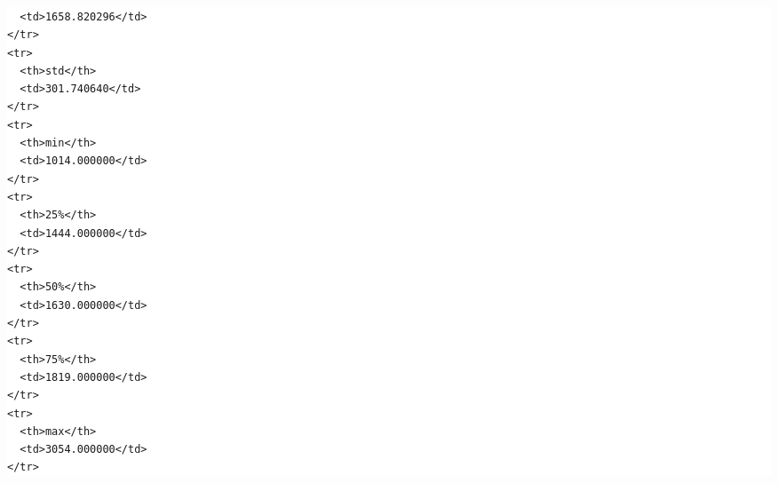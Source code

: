       <td>1658.820296</td>
    </tr>
    <tr>
      <th>std</th>
      <td>301.740640</td>
    </tr>
    <tr>
      <th>min</th>
      <td>1014.000000</td>
    </tr>
    <tr>
      <th>25%</th>
      <td>1444.000000</td>
    </tr>
    <tr>
      <th>50%</th>
      <td>1630.000000</td>
    </tr>
    <tr>
      <th>75%</th>
      <td>1819.000000</td>
    </tr>
    <tr>
      <th>max</th>
      <td>3054.000000</td>
    </tr>
  </tbody>
</table>
</div>
      <button class="colab-df-convert" onclick="convertToInteractive('df-765f245f-2dc2-4fff-9902-37c55e3c167b')"
              title="Convert this dataframe to an interactive table."
              style="display:none;">

  <svg xmlns="http://www.w3.org/2000/svg" height="24px"viewBox="0 0 24 24"
       width="24px">
    <path d="M0 0h24v24H0V0z" fill="none"/>
    <path d="M18.56 5.44l.94 2.06.94-2.06 2.06-.94-2.06-.94-.94-2.06-.94 2.06-2.06.94zm-11 1L8.5 8.5l.94-2.06 2.06-.94-2.06-.94L8.5 2.5l-.94 2.06-2.06.94zm10 10l.94 2.06.94-2.06 2.06-.94-2.06-.94-.94-2.06-.94 2.06-2.06.94z"/><path d="M17.41 7.96l-1.37-1.37c-.4-.4-.92-.59-1.43-.59-.52 0-1.04.2-1.43.59L10.3 9.45l-7.72 7.72c-.78.78-.78 2.05 0 2.83L4 21.41c.39.39.9.59 1.41.59.51 0 1.02-.2 1.41-.59l7.78-7.78 2.81-2.81c.8-.78.8-2.07 0-2.86zM5.41 20L4 18.59l7.72-7.72 1.47 1.35L5.41 20z"/>
  </svg>
      </button>

  <style>
    .colab-df-container {
      display:flex;
      flex-wrap:wrap;
      gap: 12px;
    }
